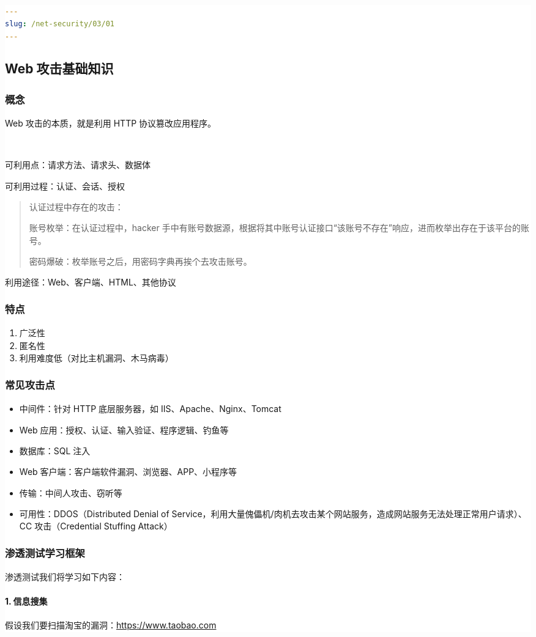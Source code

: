 ```yaml
---
slug: /net-security/03/01
---
```


## Web 攻击基础知识

### 概念

Web 攻击的本质，就是利用 HTTP 协议篡改应用程序。

<br />

可利用点：请求方法、请求头、数据体

可利用过程：认证、会话、授权

> 认证过程中存在的攻击：
>
> 账号枚举：在认证过程中，hacker 手中有账号数据源，根据将其中账号认证接口“该账号不存在”响应，进而枚举出存在于该平台的账号。
>
> 密码爆破：枚举账号之后，用密码字典再挨个去攻击账号。

利用途径：Web、客户端、HTML、其他协议



### 特点

1. 广泛性
2. 匿名性
3. 利用难度低（对比主机漏洞、木马病毒）



### 常见攻击点

- 中间件：针对 HTTP 底层服务器，如 IIS、Apache、Nginx、Tomcat

- Web 应用：授权、认证、输入验证、程序逻辑、钓鱼等
- 数据库：SQL 注入
- Web 客户端：客户端软件漏洞、浏览器、APP、小程序等
- 传输：中间人攻击、窃听等
- 可用性：DDOS（Distributed Denial of Service，利用大量傀儡机/肉机去攻击某个网站服务，造成网站服务无法处理正常用户请求）、CC 攻击（Credential Stuffing Attack）



### 渗透测试学习框架

渗透测试我们将学习如下内容：

#### 1. 信息搜集

假设我们要扫描淘宝的漏洞：https://www.taobao.com
